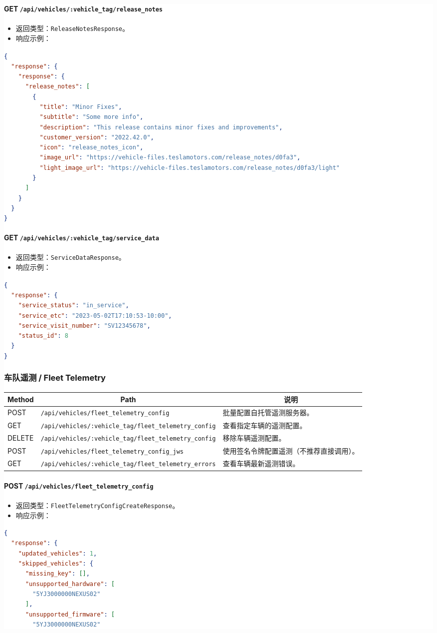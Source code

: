 #### GET `/api/vehicles/:vehicle_tag/release_notes`
- 返回类型：`ReleaseNotesResponse`。
- 响应示例：
```json
{
  "response": {
    "response": {
      "release_notes": [
        {
          "title": "Minor Fixes",
          "subtitle": "Some more info",
          "description": "This release contains minor fixes and improvements",
          "customer_version": "2022.42.0",
          "icon": "release_notes_icon",
          "image_url": "https://vehicle-files.teslamotors.com/release_notes/d0fa3",
          "light_image_url": "https://vehicle-files.teslamotors.com/release_notes/d0fa3/light"
        }
      ]
    }
  }
}
```

#### GET `/api/vehicles/:vehicle_tag/service_data`
- 返回类型：`ServiceDataResponse`。
- 响应示例：
```json
{
  "response": {
    "service_status": "in_service",
    "service_etc": "2023-05-02T17:10:53-10:00",
    "service_visit_number": "SV12345678",
    "status_id": 8
  }
}
```

### 车队遥测 / Fleet Telemetry

| Method | Path | 说明 |
| ------ | ---- | ---- |
| POST | `/api/vehicles/fleet_telemetry_config` | 批量配置自托管遥测服务器。 |
| GET | `/api/vehicles/:vehicle_tag/fleet_telemetry_config` | 查看指定车辆的遥测配置。 |
| DELETE | `/api/vehicles/:vehicle_tag/fleet_telemetry_config` | 移除车辆遥测配置。 |
| POST | `/api/vehicles/fleet_telemetry_config_jws` | 使用签名令牌配置遥测（不推荐直接调用）。 |
| GET | `/api/vehicles/:vehicle_tag/fleet_telemetry_errors` | 查看车辆最新遥测错误。 |

#### POST `/api/vehicles/fleet_telemetry_config`
- 返回类型：`FleetTelemetryConfigCreateResponse`。
- 响应示例：
```json
{
  "response": {
    "updated_vehicles": 1,
    "skipped_vehicles": {
      "missing_key": [],
      "unsupported_hardware": [
        "5YJ3000000NEXUS02"
      ],
      "unsupported_firmware": [
        "5YJ3000000NEXUS02"
```
